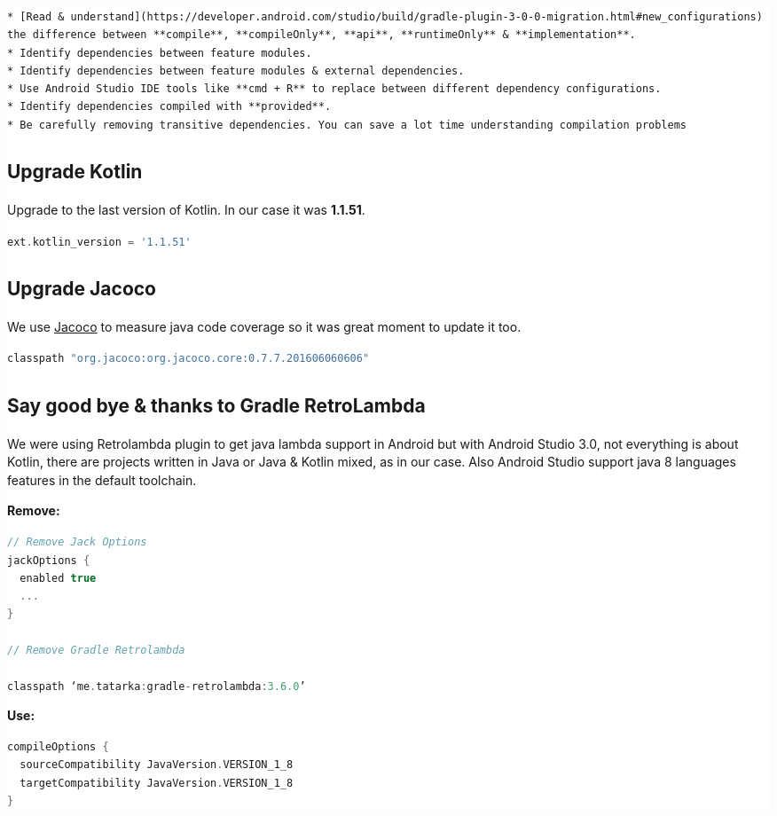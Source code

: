     * [Read & understand](https://developer.android.com/studio/build/gradle-plugin-3-0-0-migration.html#new_configurations) the difference between **compile**, **compileOnly**, **api**, **runtimeOnly** & **implementation**.
    * Identify dependencies between feature modules.
    * Identify dependencies between feature modules & external dependencies.
    * Use Android Studio IDE tools like **cmd + R** to replace between different dependency configurations.
    * Identify dependencies compiled with **provided**.
    * Be carefully removing transitive dependencies. You can save a lot time understanding compilation problems

## Upgrade Kotlin

Upgrade to the last version of Kotlin. In our case it was **1.1.51**.

```gradle
ext.kotlin_version = '1.1.51'
```

## Upgrade Jacoco

We use [Jacoco](http://www.jacoco.org/jacoco/trunk/index.html) to measure java code coverage so it was great moment to update it too.
```gradle
classpath "org.jacoco:org.jacoco.core:0.7.7.201606060606"
```

## Say good bye & thanks to Gradle RetroLambda

We were using Retrolambda plugin to get java lambda support in Android but with Android Studio 3.0, not everything is about Kotlin, there are projects written in Java or Java & Kotlin mixed, as in our case. Also Android Studio support java 8 languages features in the default toolchain.

**Remove:**

```gradle
// Remove Jack Options
jackOptions {
  enabled true
  ...
}

// Remove Gradle Retrolambda

classpath ‘me.tatarka:gradle-retrolambda:3.6.0’
```

**Use:**

```gradle
compileOptions {
  sourceCompatibility JavaVersion.VERSION_1_8
  targetCompatibility JavaVersion.VERSION_1_8
}
```
